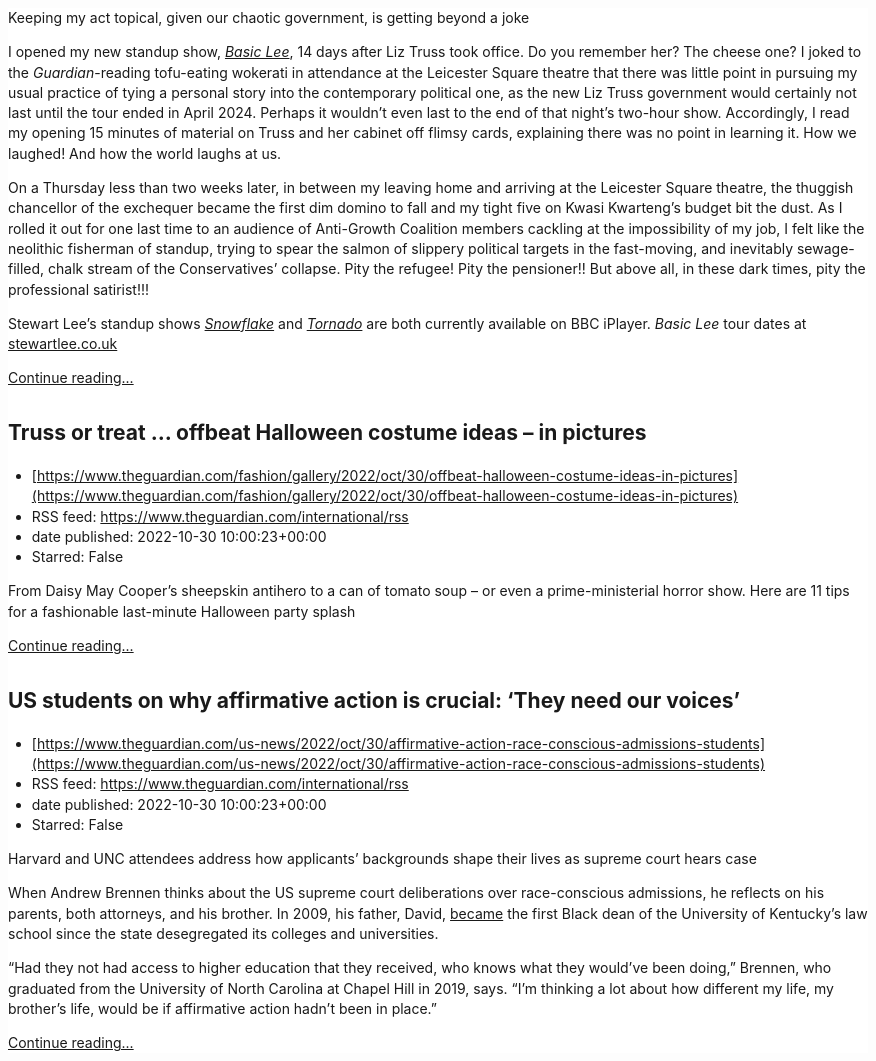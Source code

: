<p>Keeping my act topical, given our chaotic government, is getting beyond a joke</p><p>I opened my new standup show, <em><a href="https://www.stewartlee.co.uk/live-dates/">Basic Lee</a></em>, 14 days after Liz Truss took office. Do you remember her? The cheese one? I joked to the <em>Guardian</em>-reading tofu-eating wokerati in attendance at the Leicester Square theatre that there was little point in pursuing my usual practice of tying a personal story into the contemporary political one, as the new Liz Truss government would certainly not last until the tour ended in April 2024. Perhaps it wouldn’t even last to the end of that night’s two-hour show. Accordingly, I read my opening 15 minutes of material on Truss and her cabinet off flimsy cards, explaining there was no point in learning it. How we laughed! And how the world laughs at us.</p><p>On a Thursday less than two weeks later, in between my leaving home and arriving at the Leicester Square theatre, the thuggish chancellor of the exchequer became the first dim domino to fall and my tight five on Kwasi Kwarteng’s budget bit the dust. As I rolled it out for one last time to an audience of Anti-Growth Coalition members cackling at the impossibility of my job, I felt like the neolithic fisherman of standup, trying to spear the salmon of slippery political targets in the fast-moving, and inevitably sewage-filled, chalk stream of the Conservatives’ collapse. Pity the refugee! Pity the pensioner!! But above all, in these dark times, pity the professional satirist!!!</p><p>Stewart Lee’s standup shows <em><a href="https://www.bbc.co.uk/iplayer/episode/m001bvpm/stewart-lee-snowflake">Snowflake</a></em> and <em><a href="https://www.bbc.co.uk/iplayer/episode/m001c2mq/stewart-lee-tornado">Tornado</a></em> are both currently available on BBC iPlayer. <em>Basic Lee</em> tour dates at <a href="https://www.stewartlee.co.uk/live-dates/">stewartlee.co.uk</a></p> <a href="https://www.theguardian.com/commentisfree/2022/oct/30/the-tories-are-trashing-more-than-just-the-nation">Continue reading...</a>

## Truss or treat … offbeat Halloween costume ideas – in pictures
 - [https://www.theguardian.com/fashion/gallery/2022/oct/30/offbeat-halloween-costume-ideas-in-pictures](https://www.theguardian.com/fashion/gallery/2022/oct/30/offbeat-halloween-costume-ideas-in-pictures)
 - RSS feed: https://www.theguardian.com/international/rss
 - date published: 2022-10-30 10:00:23+00:00
 - Starred: False

<p>From Daisy May Cooper’s sheepskin antihero to a can of tomato soup – or even a prime-ministerial horror show. Here are 11 tips for a fashionable last-minute Halloween party splash</p> <a href="https://www.theguardian.com/fashion/gallery/2022/oct/30/offbeat-halloween-costume-ideas-in-pictures">Continue reading...</a>

## US students on why affirmative action is crucial: ‘They need our voices’
 - [https://www.theguardian.com/us-news/2022/oct/30/affirmative-action-race-conscious-admissions-students](https://www.theguardian.com/us-news/2022/oct/30/affirmative-action-race-conscious-admissions-students)
 - RSS feed: https://www.theguardian.com/international/rss
 - date published: 2022-10-30 10:00:23+00:00
 - Starred: False

<p>Harvard and UNC attendees address how applicants’ backgrounds shape their lives as supreme court hears case</p><p>When Andrew Brennen thinks about the US supreme court deliberations over race-conscious admissions, he reflects on his parents, both attorneys, and his brother. In 2009, his father, David, <a href="https://nkaa.uky.edu/nkaa/items/show/2133#:~:text=In%202009%2C%20David%20A.,desegregation%20of%20Kentucky%20higher%20education.">became</a> the first Black dean of the University of Kentucky’s law school since the state desegregated its colleges and universities.</p><p>“Had they not had access to higher education that they received, who knows what they would’ve been doing,” Brennen, who graduated from the University of North Carolina at Chapel Hill in 2019, says. “I’m thinking a lot about how different my life, my brother’s life, would be if affirmative action hadn’t been in place.”</p> <a href="https://www.theguardian.com/us-news/2022/oct/30/affirmative-action-race-conscious-admissions-students">Continue reading...</a>
